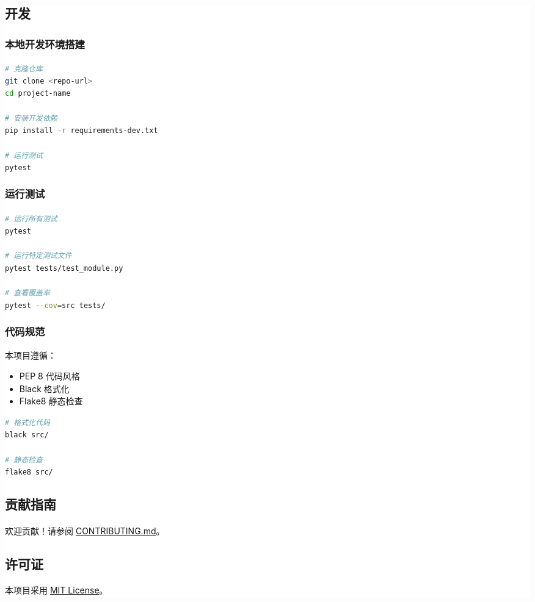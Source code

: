 ## 开发

### 本地开发环境搭建

```bash
# 克隆仓库
git clone <repo-url>
cd project-name

# 安装开发依赖
pip install -r requirements-dev.txt

# 运行测试
pytest
```

### 运行测试

```bash
# 运行所有测试
pytest

# 运行特定测试文件
pytest tests/test_module.py

# 查看覆盖率
pytest --cov=src tests/
```

### 代码规范

本项目遵循：
- PEP 8 代码风格
- Black 格式化
- Flake8 静态检查

```bash
# 格式化代码
black src/

# 静态检查
flake8 src/
```

## 贡献指南

欢迎贡献！请参阅 [CONTRIBUTING.md](CONTRIBUTING.md)。

## 许可证

本项目采用 [MIT License](LICENSE)。
